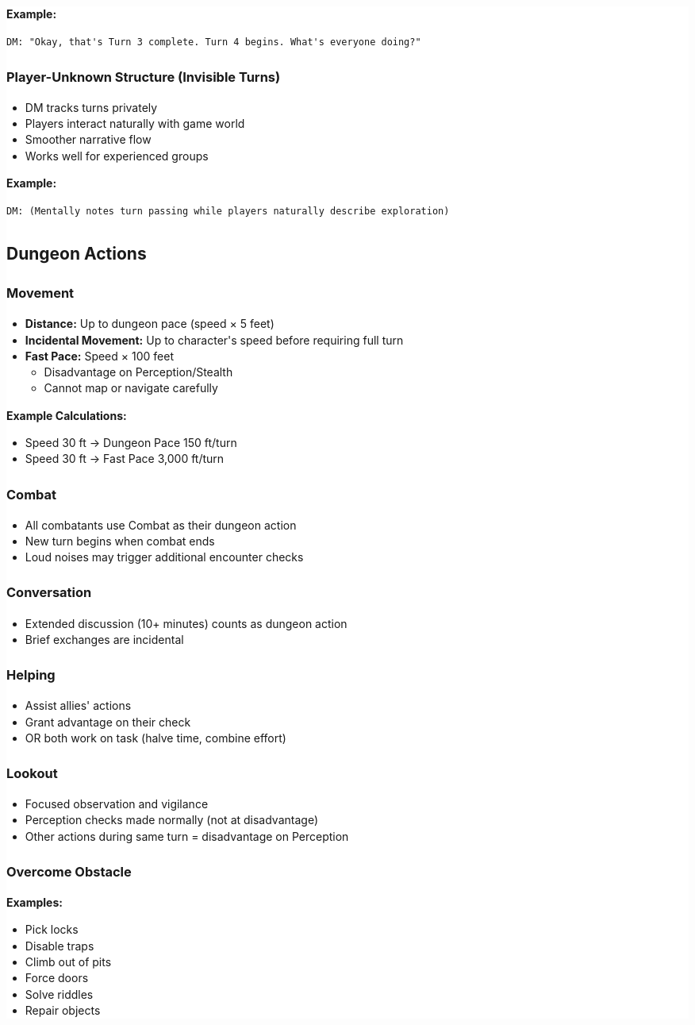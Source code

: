 **Example:**
```
DM: "Okay, that's Turn 3 complete. Turn 4 begins. What's everyone doing?"
```

### Player-Unknown Structure (Invisible Turns)
- DM tracks turns privately
- Players interact naturally with game world
- Smoother narrative flow
- Works well for experienced groups

**Example:**
```
DM: (Mentally notes turn passing while players naturally describe exploration)
```

## Dungeon Actions

### Movement
- **Distance:** Up to dungeon pace (speed × 5 feet)
- **Incidental Movement:** Up to character's speed before requiring full turn
- **Fast Pace:** Speed × 100 feet
  - Disadvantage on Perception/Stealth
  - Cannot map or navigate carefully

**Example Calculations:**
- Speed 30 ft → Dungeon Pace 150 ft/turn
- Speed 30 ft → Fast Pace 3,000 ft/turn

### Combat
- All combatants use Combat as their dungeon action
- New turn begins when combat ends
- Loud noises may trigger additional encounter checks

### Conversation
- Extended discussion (10+ minutes) counts as dungeon action
- Brief exchanges are incidental

### Helping
- Assist allies' actions
- Grant advantage on their check
- OR both work on task (halve time, combine effort)

### Lookout
- Focused observation and vigilance
- Perception checks made normally (not at disadvantage)
- Other actions during same turn = disadvantage on Perception

### Overcome Obstacle
**Examples:**
- Pick locks
- Disable traps
- Climb out of pits
- Force doors
- Solve riddles
- Repair objects
